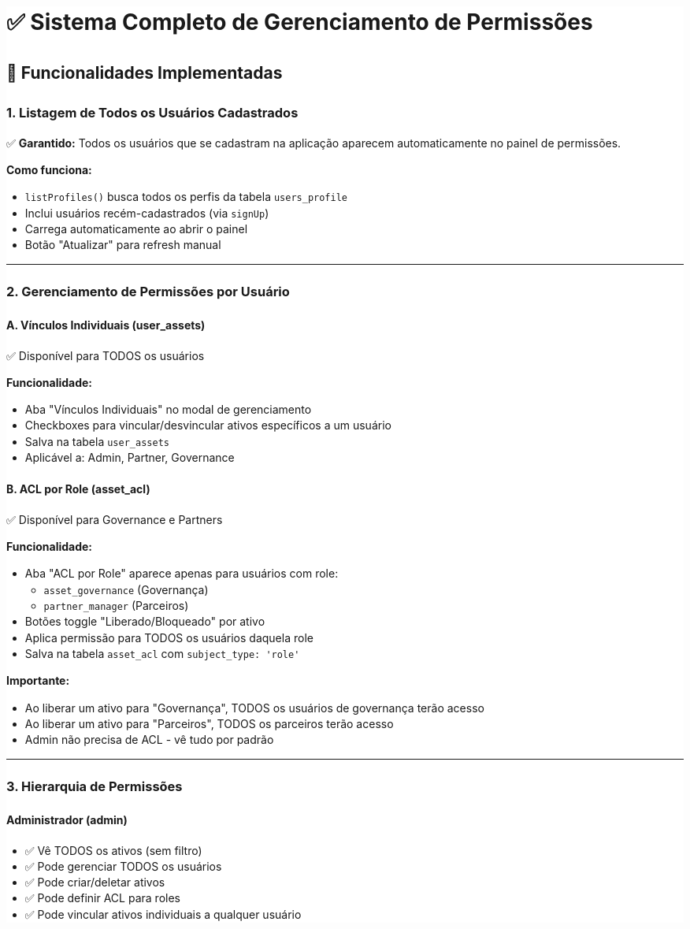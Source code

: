 # ✅ Sistema Completo de Gerenciamento de Permissões

## 🎯 **Funcionalidades Implementadas**

### **1. Listagem de Todos os Usuários Cadastrados**

✅ **Garantido:** Todos os usuários que se cadastram na aplicação aparecem automaticamente no painel de permissões.

**Como funciona:**
- `listProfiles()` busca todos os perfis da tabela `users_profile`
- Inclui usuários recém-cadastrados (via `signUp`)
- Carrega automaticamente ao abrir o painel
- Botão "Atualizar" para refresh manual

---

### **2. Gerenciamento de Permissões por Usuário**

#### **A. Vínculos Individuais (user_assets)**
✅ Disponível para TODOS os usuários

**Funcionalidade:**
- Aba "Vínculos Individuais" no modal de gerenciamento
- Checkboxes para vincular/desvincular ativos específicos a um usuário
- Salva na tabela `user_assets`
- Aplicável a: Admin, Partner, Governance

#### **B. ACL por Role (asset_acl)**
✅ Disponível para Governance e Partners

**Funcionalidade:**
- Aba "ACL por Role" aparece apenas para usuários com role:
  - `asset_governance` (Governança)
  - `partner_manager` (Parceiros)
- Botões toggle "Liberado/Bloqueado" por ativo
- Aplica permissão para TODOS os usuários daquela role
- Salva na tabela `asset_acl` com `subject_type: 'role'`

**Importante:**
- Ao liberar um ativo para "Governança", TODOS os usuários de governança terão acesso
- Ao liberar um ativo para "Parceiros", TODOS os parceiros terão acesso
- Admin não precisa de ACL - vê tudo por padrão

---

### **3. Hierarquia de Permissões**

#### **Administrador (admin)**
- ✅ Vê TODOS os ativos (sem filtro)
- ✅ Pode gerenciar TODOS os usuários
- ✅ Pode criar/deletar ativos
- ✅ Pode definir ACL para roles
- ✅ Pode vincular ativos individuais a qualquer usuário
